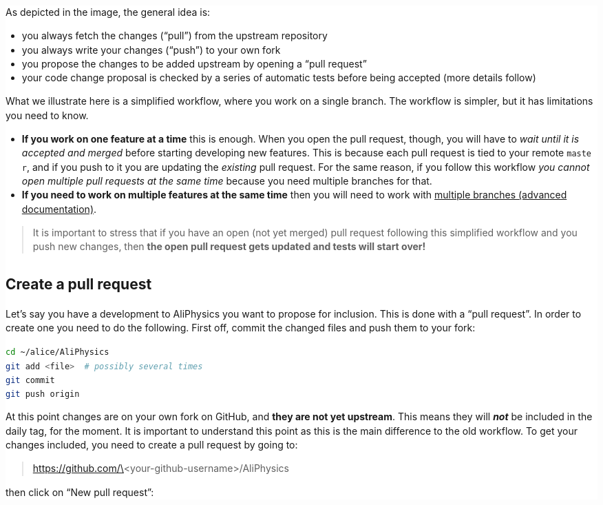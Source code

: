 As depicted in the image, the general idea is:

* you always fetch the changes (“pull”) from the upstream repository
* you always write your changes (“push”) to your own fork
* you propose the changes to be added upstream by opening a “pull request”
* your code change proposal is checked by a series of automatic tests before
  being accepted (more details follow)

What we illustrate here is a simplified workflow, where you work on a single
branch. The workflow is simpler, but it has limitations you need to know.

* **If you work on one feature at a time** this is enough. When you open the
  pull request, though, you will have to _wait until it is accepted and merged_
  before starting developing new features. This is because each pull request is
  tied to your remote `master`, and if you push to it you are updating the
  _existing_ pull request. For the same reason, if you follow this workflow _you
  cannot open multiple pull requests at the same time_ because you need multiple
  branches for that.
* **If you need to work on multiple features at the same time** then you will
  need to work with [multiple branches (advanced
  documentation)](git-advanced.md#work-with-multiple-branches).

> It is important to stress that if you have an open (not yet merged) pull
> request following this simplified workflow and you push new changes, then
> **the open pull request gets updated and tests will start over!**


## Create a pull request

Let’s say you have a development to AliPhysics you want to propose for
inclusion. This is done with a “pull request”. In order to create one you need
to do the following. First off, commit the changed files and push them to your
fork:

```bash
cd ~/alice/AliPhysics
git add <file>  # possibly several times
git commit
git push origin
```

At this point changes are on your own fork on GitHub, and **they are not yet
upstream**. This means they will ***not*** be included in the daily tag, for
the moment. It is important to understand this point as this is the main
difference to the old workflow. To get your changes included, you need to
create a pull request by going to:

> https://github.com/\<your-github-username\>/AliPhysics

then click on “New pull request”:
